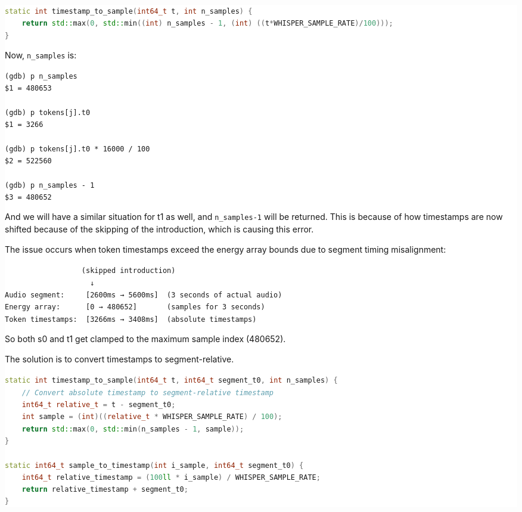 ```c++
static int timestamp_to_sample(int64_t t, int n_samples) {
    return std::max(0, std::min((int) n_samples - 1, (int) ((t*WHISPER_SAMPLE_RATE)/100)));
}
```
Now, `n_samples` is:
```console
(gdb) p n_samples
$1 = 480653

(gdb) p tokens[j].t0
$1 = 3266

(gdb) p tokens[j].t0 * 16000 / 100
$2 = 522560

(gdb) p n_samples - 1
$3 = 480652
```
And we will have a similar situation for t1 as well, and `n_samples-1` will be
returned. This is because of how timestamps are now shifted because of the skipping
of the introduction, which is causing this error.

The issue occurs when token timestamps exceed the energy array bounds due to
segment timing misalignment:
```
                  (skipped introduction)
                    ↓
Audio segment:     [2600ms → 5600ms]  (3 seconds of actual audio)
Energy array:      [0 → 480652]       (samples for 3 seconds)
Token timestamps:  [3266ms → 3408ms]  (absolute timestamps)
```
So both s0 and t1 get clamped to the maximum sample index (480652).

The solution is to convert timestamps to segment-relative.
```c++
static int timestamp_to_sample(int64_t t, int64_t segment_t0, int n_samples) {
    // Convert absolute timestamp to segment-relative timestamp
    int64_t relative_t = t - segment_t0;
    int sample = (int)((relative_t * WHISPER_SAMPLE_RATE) / 100);
    return std::max(0, std::min(n_samples - 1, sample));
}

static int64_t sample_to_timestamp(int i_sample, int64_t segment_t0) {
    int64_t relative_timestamp = (100ll * i_sample) / WHISPER_SAMPLE_RATE;
    return relative_timestamp + segment_t0;
}
```
